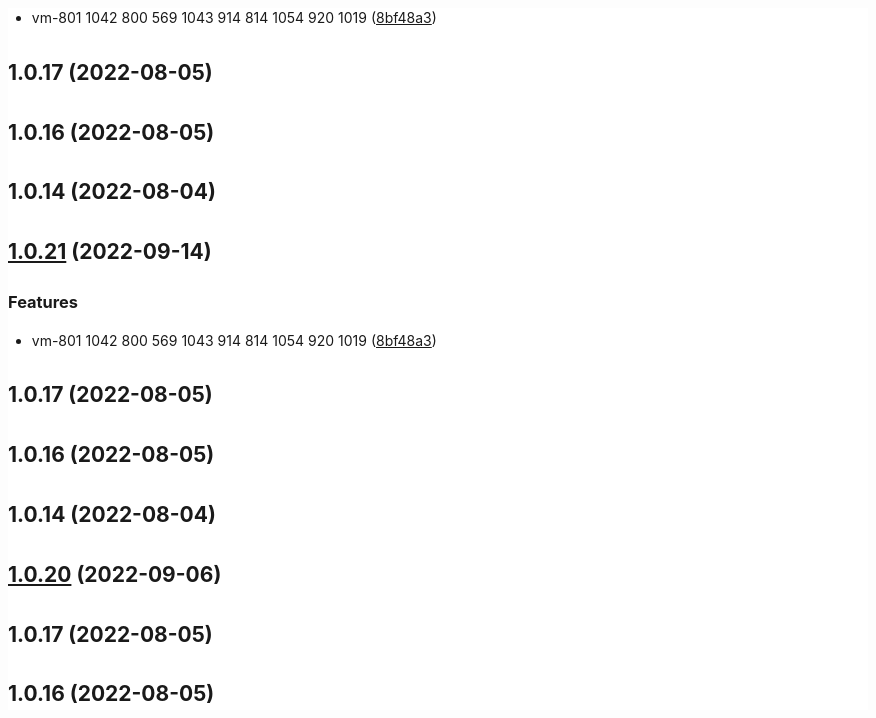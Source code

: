 * vm-801 1042 800 569 1043 914 814 1054 920 1019 ([8bf48a3](https://github.com/VirtoCommerce/platform-manager-sdk/commit/8bf48a32989c1b64b2aac4a5bc96b9bdcf7f995a))



## 1.0.17 (2022-08-05)



## 1.0.16 (2022-08-05)



## 1.0.14 (2022-08-04)





## [1.0.21](https://github.com/VirtoCommerce/platform-manager-sdk/compare/@virto-shell/mod-assets@1.1.0...@virto-shell/mod-assets@1.0.21) (2022-09-14)


### Features

* vm-801 1042 800 569 1043 914 814 1054 920 1019 ([8bf48a3](https://github.com/VirtoCommerce/platform-manager-sdk/commit/8bf48a32989c1b64b2aac4a5bc96b9bdcf7f995a))



## 1.0.17 (2022-08-05)



## 1.0.16 (2022-08-05)



## 1.0.14 (2022-08-04)





## [1.0.20](https://github.com/VirtoCommerce/platform-manager-sdk/compare/@virto-shell/mod-assets@1.1.0...@virto-shell/mod-assets@1.0.20) (2022-09-06)



## 1.0.17 (2022-08-05)



## 1.0.16 (2022-08-05)
